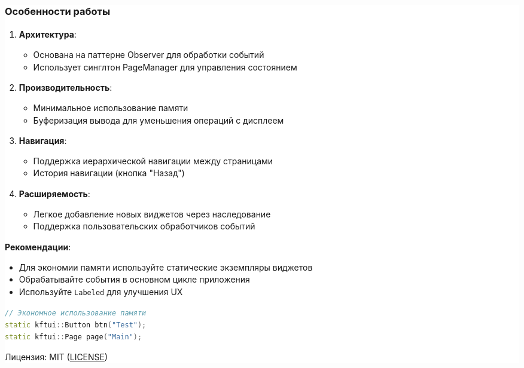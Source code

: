 ### Особенности работы

1. **Архитектура**:
    - Основана на паттерне Observer для обработки событий
    - Использует синглтон PageManager для управления состоянием

2. **Производительность**:
    - Минимальное использование памяти
    - Буферизация вывода для уменьшения операций с дисплеем

3. **Навигация**:
    - Поддержка иерархической навигации между страницами
    - История навигации (кнопка "Назад")

4. **Расширяемость**:
    - Легкое добавление новых виджетов через наследование
    - Поддержка пользовательских обработчиков событий

**Рекомендации**:
- Для экономии памяти используйте статические экземпляры виджетов
- Обрабатывайте события в основном цикле приложения
- Используйте `Labeled` для улучшения UX

```cpp
// Экономное использование памяти
static kftui::Button btn("Test");
static kftui::Page page("Main");
```

Лицензия: MIT ([LICENSE](./LICENSE))